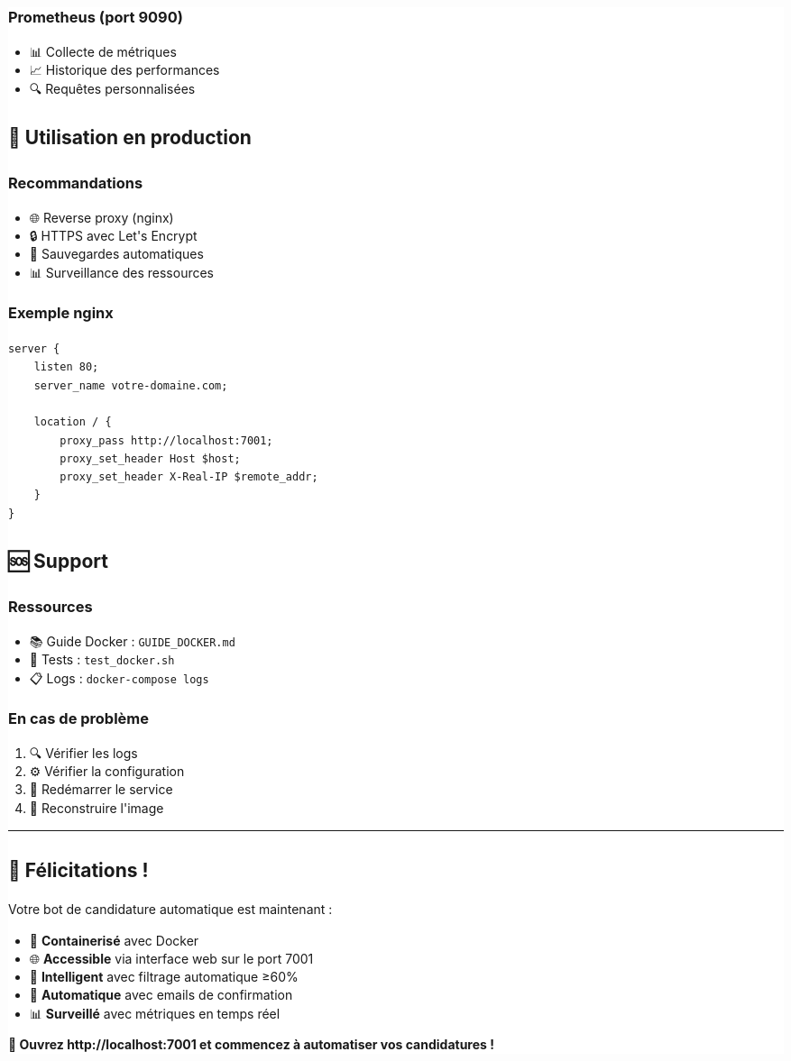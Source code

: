 ### **Prometheus (port 9090)**
- 📊 Collecte de métriques
- 📈 Historique des performances
- 🔍 Requêtes personnalisées

## 🎯 **Utilisation en production**

### **Recommandations**
- 🌐 Reverse proxy (nginx)
- 🔒 HTTPS avec Let's Encrypt
- 💾 Sauvegardes automatiques
- 📊 Surveillance des ressources

### **Exemple nginx**
```nginx
server {
    listen 80;
    server_name votre-domaine.com;
    
    location / {
        proxy_pass http://localhost:7001;
        proxy_set_header Host $host;
        proxy_set_header X-Real-IP $remote_addr;
    }
}
```

## 🆘 **Support**

### **Ressources**
- 📚 Guide Docker : `GUIDE_DOCKER.md`
- 🧪 Tests : `test_docker.sh`
- 📋 Logs : `docker-compose logs`

### **En cas de problème**
1. 🔍 Vérifier les logs
2. ⚙️ Vérifier la configuration
3. 🔄 Redémarrer le service
4. 🔨 Reconstruire l'image

---

## 🎉 **Félicitations !**

Votre bot de candidature automatique est maintenant :
- 🐳 **Containerisé** avec Docker
- 🌐 **Accessible** via interface web sur le port 7001
- 🤖 **Intelligent** avec filtrage automatique ≥60%
- 📧 **Automatique** avec emails de confirmation
- 📊 **Surveillé** avec métriques en temps réel

**🚀 Ouvrez http://localhost:7001 et commencez à automatiser vos candidatures !**
